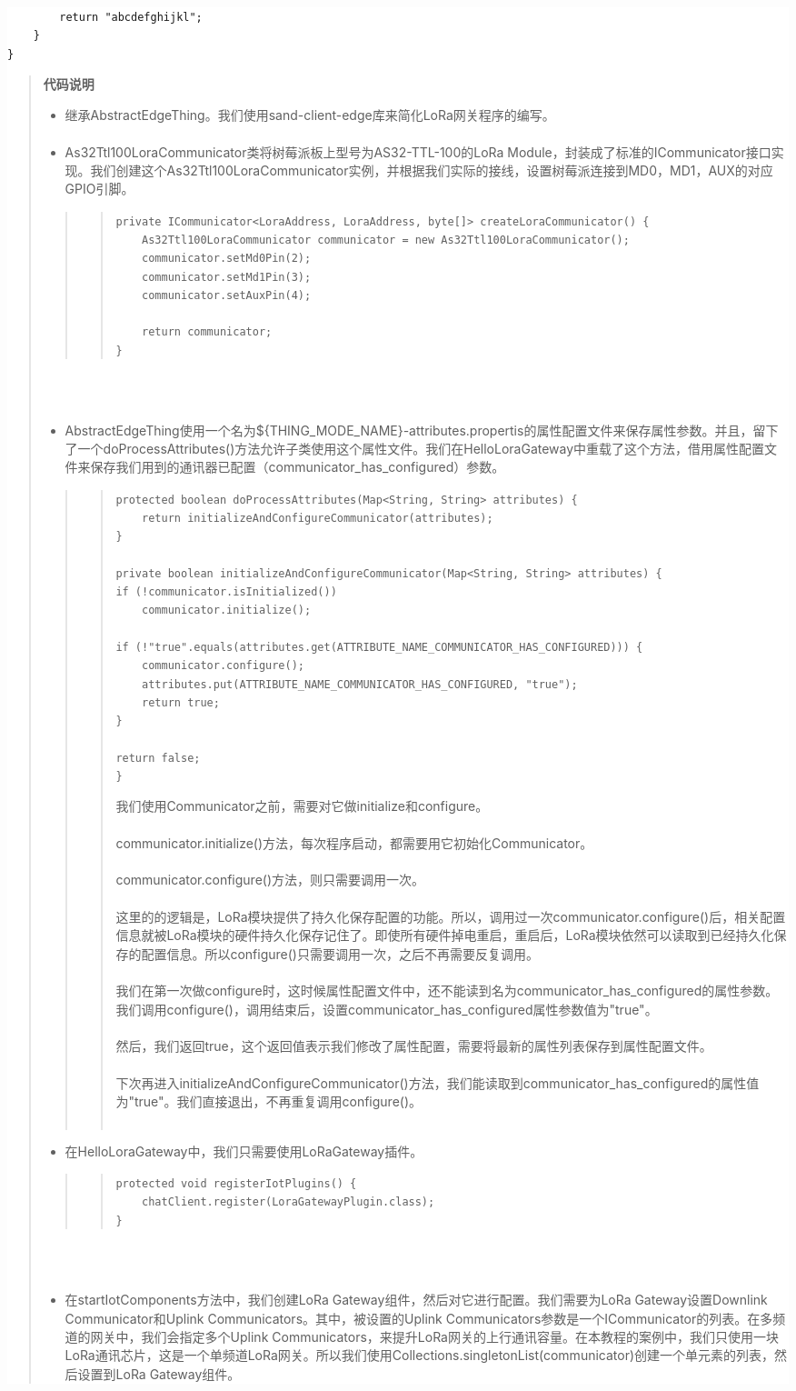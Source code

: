```
		return "abcdefghijkl";
	}
}
```
>**代码说明**
>* 继承AbstractEdgeThing。我们使用sand-client-edge库来简化LoRa网关程序的编写。
><br><br>
>* As32Ttl100LoraCommunicator类将树莓派板上型号为AS32-TTL-100的LoRa Module，封装成了标准的ICommunicator接口实现。我们创建这个As32Ttl100LoraCommunicator实例，并根据我们实际的接线，设置树莓派连接到MD0，MD1，AUX的对应GPIO引脚。
>>>```
>>>private ICommunicator<LoraAddress, LoraAddress, byte[]> createLoraCommunicator() {
>>>		As32Ttl100LoraCommunicator communicator = new As32Ttl100LoraCommunicator();
>>>		communicator.setMd0Pin(2);
>>>		communicator.setMd1Pin(3);
>>>		communicator.setAuxPin(4);
>>>		
>>>		return communicator;
>>>}
>>>```
><br><br>
>* AbstractEdgeThing使用一个名为${THING_MODE_NAME}-attributes.propertis的属性配置文件来保存属性参数。并且，留下了一个doProcessAttributes()方法允许子类使用这个属性文件。我们在HelloLoraGateway中重载了这个方法，借用属性配置文件来保存我们用到的通讯器已配置（communicator_has_configured）参数。
>>>```
>>>protected boolean doProcessAttributes(Map<String, String> attributes) {
>>>		return initializeAndConfigureCommunicator(attributes);
>>>}
>>>
>>>private boolean initializeAndConfigureCommunicator(Map<String, String> attributes) {
>>>	if (!communicator.isInitialized())
>>>		communicator.initialize();
>>>
>>>	if (!"true".equals(attributes.get(ATTRIBUTE_NAME_COMMUNICATOR_HAS_CONFIGURED))) {
>>>		communicator.configure();
>>>		attributes.put(ATTRIBUTE_NAME_COMMUNICATOR_HAS_CONFIGURED, "true");
>>>		return true;
>>>	}
>>>
>>>	return false;
>>>}
>>>```
>>>我们使用Communicator之前，需要对它做initialize和configure。<br><br>
>>>communicator.initialize()方法，每次程序启动，都需要用它初始化Communicator。<br><br>
>>>communicator.configure()方法，则只需要调用一次。<br><br>
>>>这里的的逻辑是，LoRa模块提供了持久化保存配置的功能。所以，调用过一次communicator.configure()后，相关配置信息就被LoRa模块的硬件持久化保存记住了。即使所有硬件掉电重启，重启后，LoRa模块依然可以读取到已经持久化保存的配置信息。所以configure()只需要调用一次，之后不再需要反复调用。<br><br>
我们在第一次做configure时，这时候属性配置文件中，还不能读到名为communicator_has_configured的属性参数。我们调用configure()，调用结束后，设置communicator_has_configured属性参数值为"true"。<br><br>
然后，我们返回true，这个返回值表示我们修改了属性配置，需要将最新的属性列表保存到属性配置文件。<br><br>
下次再进入initializeAndConfigureCommunicator()方法，我们能读取到communicator_has_configured的属性值为"true"。我们直接退出，不再重复调用configure()。
><br><br>
>* 在HelloLoraGateway中，我们只需要使用LoRaGateway插件。
>>>```
>>>protected void registerIotPlugins() {
>>>		chatClient.register(LoraGatewayPlugin.class);
>>>}
>>>```
><br><br>
>* 在startIotComponents方法中，我们创建LoRa Gateway组件，然后对它进行配置。我们需要为LoRa Gateway设置Downlink Communicator和Uplink Communicators。其中，被设置的Uplink Communicators参数是一个ICommunicator的列表。在多频道的网关中，我们会指定多个Uplink Communicators，来提升LoRa网关的上行通讯容量。在本教程的案例中，我们只使用一块LoRa通讯芯片，这是一个单频道LoRa网关。所以我们使用Collections.singletonList(communicator)创建一个单元素的列表，然后设置到LoRa Gateway组件。